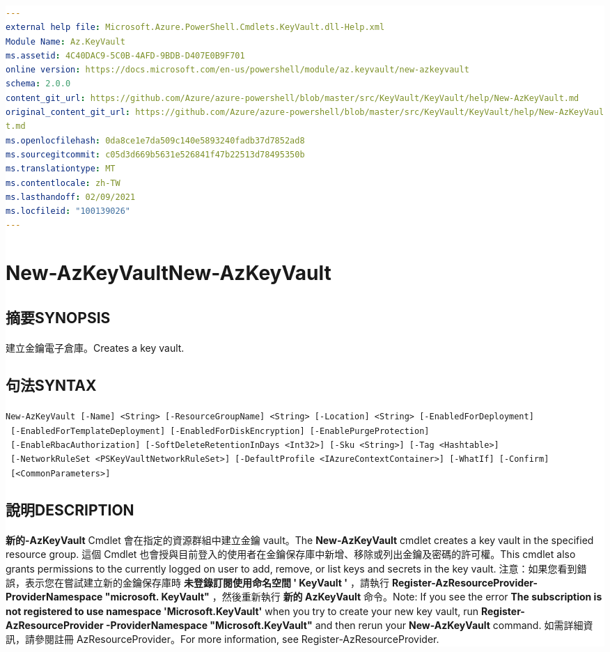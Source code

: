 ```yaml
---
external help file: Microsoft.Azure.PowerShell.Cmdlets.KeyVault.dll-Help.xml
Module Name: Az.KeyVault
ms.assetid: 4C40DAC9-5C0B-4AFD-9BDB-D407E0B9F701
online version: https://docs.microsoft.com/en-us/powershell/module/az.keyvault/new-azkeyvault
schema: 2.0.0
content_git_url: https://github.com/Azure/azure-powershell/blob/master/src/KeyVault/KeyVault/help/New-AzKeyVault.md
original_content_git_url: https://github.com/Azure/azure-powershell/blob/master/src/KeyVault/KeyVault/help/New-AzKeyVault.md
ms.openlocfilehash: 0da8ce1e7da509c140e5893240fadb37d7852ad8
ms.sourcegitcommit: c05d3d669b5631e526841f47b22513d78495350b
ms.translationtype: MT
ms.contentlocale: zh-TW
ms.lasthandoff: 02/09/2021
ms.locfileid: "100139026"
---
```

# <span data-ttu-id="ef924-101">New-AzKeyVault</span><span class="sxs-lookup"><span data-stu-id="ef924-101">New-AzKeyVault</span></span>

## <span data-ttu-id="ef924-102">摘要</span><span class="sxs-lookup"><span data-stu-id="ef924-102">SYNOPSIS</span></span>
<span data-ttu-id="ef924-103">建立金鑰電子倉庫。</span><span class="sxs-lookup"><span data-stu-id="ef924-103">Creates a key vault.</span></span>

## <span data-ttu-id="ef924-104">句法</span><span class="sxs-lookup"><span data-stu-id="ef924-104">SYNTAX</span></span>

```
New-AzKeyVault [-Name] <String> [-ResourceGroupName] <String> [-Location] <String> [-EnabledForDeployment]
 [-EnabledForTemplateDeployment] [-EnabledForDiskEncryption] [-EnablePurgeProtection]
 [-EnableRbacAuthorization] [-SoftDeleteRetentionInDays <Int32>] [-Sku <String>] [-Tag <Hashtable>]
 [-NetworkRuleSet <PSKeyVaultNetworkRuleSet>] [-DefaultProfile <IAzureContextContainer>] [-WhatIf] [-Confirm]
 [<CommonParameters>]
```

## <span data-ttu-id="ef924-105">說明</span><span class="sxs-lookup"><span data-stu-id="ef924-105">DESCRIPTION</span></span>
<span data-ttu-id="ef924-106">**新的-AzKeyVault** Cmdlet 會在指定的資源群組中建立金鑰 vault。</span><span class="sxs-lookup"><span data-stu-id="ef924-106">The **New-AzKeyVault** cmdlet creates a key vault in the specified resource group.</span></span> <span data-ttu-id="ef924-107">這個 Cmdlet 也會授與目前登入的使用者在金鑰保存庫中新增、移除或列出金鑰及密碼的許可權。</span><span class="sxs-lookup"><span data-stu-id="ef924-107">This cmdlet also grants permissions to the currently logged on user to add, remove, or list keys and secrets in the key vault.</span></span>
<span data-ttu-id="ef924-108">注意：如果您看到錯誤，表示您在嘗試建立新的金鑰保存庫時 **未登錄訂閱使用命名空間 ' KeyVault '** ，請執行 **Register-AzResourceProvider-ProviderNamespace "microsoft. KeyVault"** ，然後重新執行 **新的 AzKeyVault** 命令。</span><span class="sxs-lookup"><span data-stu-id="ef924-108">Note: If you see the error **The subscription is not registered to use namespace 'Microsoft.KeyVault'** when you try to create your new key vault, run **Register-AzResourceProvider -ProviderNamespace "Microsoft.KeyVault"** and then rerun your **New-AzKeyVault** command.</span></span> <span data-ttu-id="ef924-109">如需詳細資訊，請參閱註冊 AzResourceProvider。</span><span class="sxs-lookup"><span data-stu-id="ef924-109">For more information, see Register-AzResourceProvider.</span></span>
